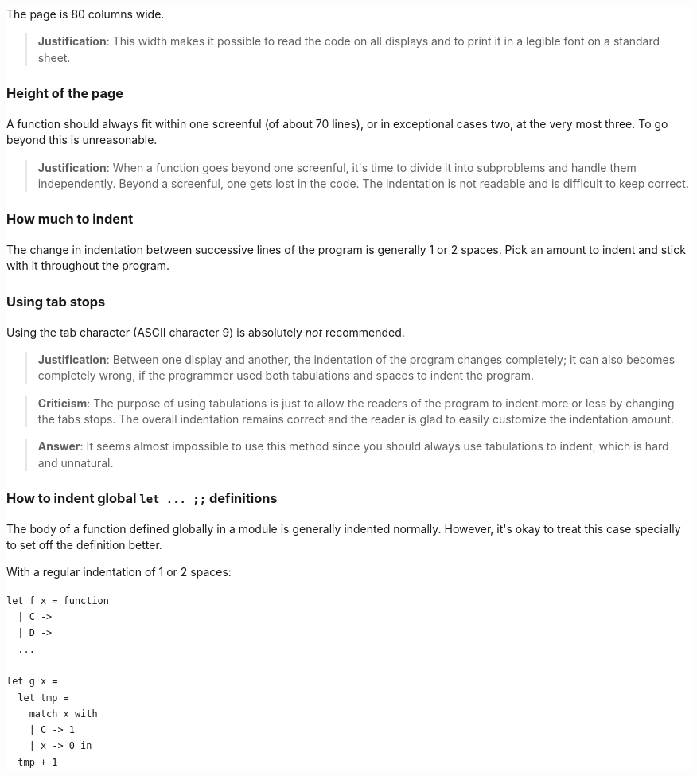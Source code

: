 The page is 80 columns wide.

> **Justification**: This width makes it possible to read the code on
> all displays and to print it in a legible font on a standard sheet.

### Height of the page

A function should always fit within one screenful (of about 70 lines),
or in exceptional cases two, at the very most three. To go beyond this
is unreasonable.

> **Justification**: When a function goes beyond one screenful, it's
> time to divide it into subproblems and handle them independently.
> Beyond a screenful, one gets lost in the code. The indentation is not
> readable and is difficult to keep correct.

### How much to indent

The change in indentation between successive lines of the program is
generally 1 or 2 spaces. Pick an amount to indent and stick with it
throughout the program.

### Using tab stops

Using the tab character (ASCII character 9) is absolutely *not*
recommended.

> **Justification**: Between one display and another, the indentation of
> the program changes completely; it can also becomes completely wrong,
> if the programmer used both tabulations and spaces to indent the
> program.

> **Criticism**: The purpose of using tabulations is just to allow the
> readers of the program to indent more or less by changing the tabs
> stops. The overall indentation remains correct and the reader is glad
> to easily customize the indentation amount.

> **Answer**: It seems almost impossible to use this method since you
> should always use tabulations to indent, which is hard and unnatural.

### How to indent global `let ... ;;` definitions

The body of a function defined globally in a module is generally
indented normally. However, it's okay to treat this case specially to
set off the definition better.

With a regular indentation of 1 or 2 spaces:

~~~~ {ml:content="ocaml noeval"}
let f x = function
  | C ->
  | D ->
  ...

let g x =
  let tmp =
    match x with
    | C -> 1
    | x -> 0 in
  tmp + 1
~~~~
